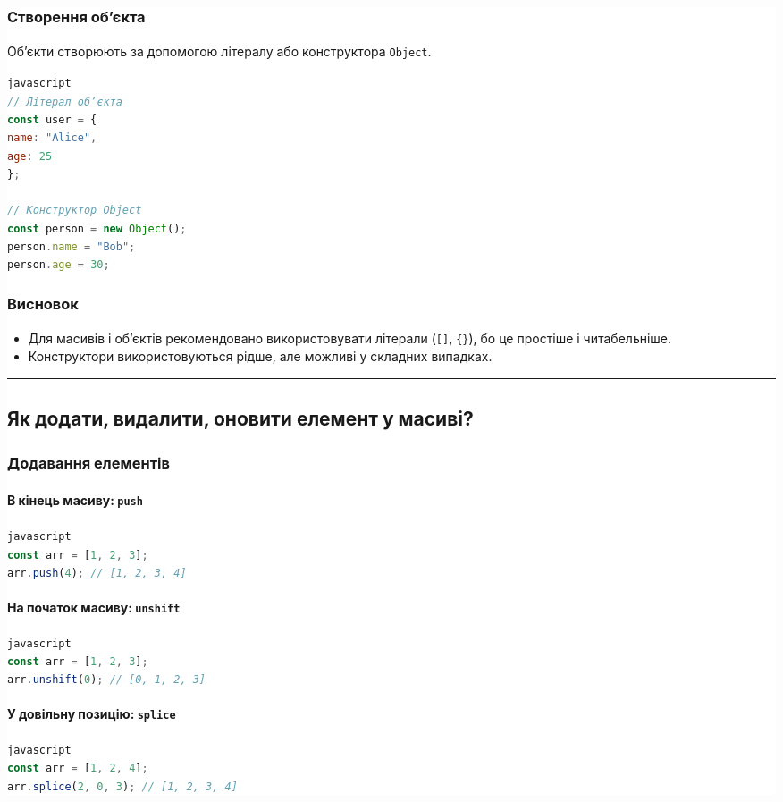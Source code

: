 ### Створення об’єкта

Об’єкти створюють за допомогою літералу або конструктора `Object`.

```javascript
javascript
// Літерал об’єкта
const user = {
name: "Alice",
age: 25
};

// Конструктор Object
const person = new Object();
person.name = "Bob";
person.age = 30;
```

### Висновок

- Для масивів і об’єктів рекомендовано використовувати літерали (`[]`, `{}`), бо це простіше і читабельніше.
- Конструктори використовуються рідше, але можливі у складних випадках.

---

## Як додати, видалити, оновити елемент у масиві?

### Додавання елементів

#### В кінець масиву: `push`

```javascript
javascript
const arr = [1, 2, 3];
arr.push(4); // [1, 2, 3, 4]
```

#### На початок масиву: `unshift`

```javascript
javascript
const arr = [1, 2, 3];
arr.unshift(0); // [0, 1, 2, 3]
```

#### У довільну позицію: `splice`

```javascript
javascript
const arr = [1, 2, 4];
arr.splice(2, 0, 3); // [1, 2, 3, 4]
```
